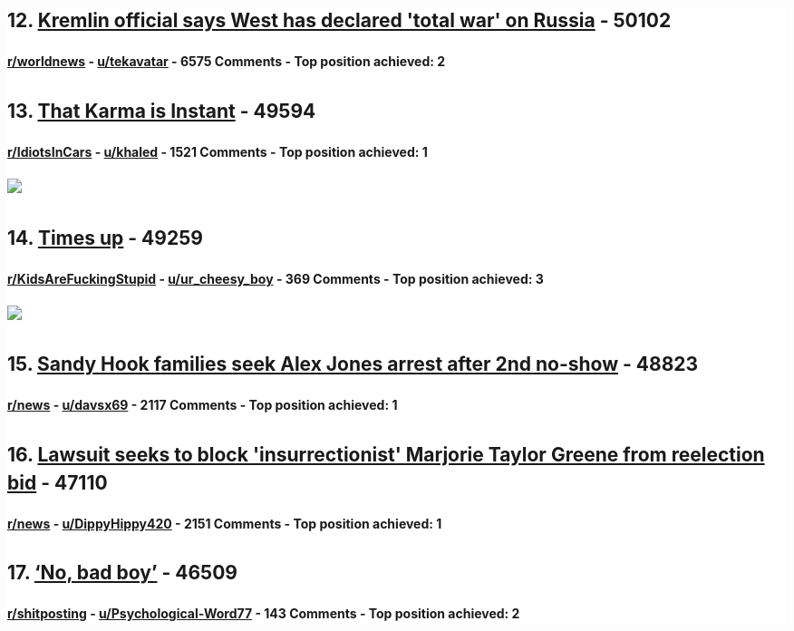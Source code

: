 ## 12. [Kremlin official says West has declared 'total war' on Russia](http://reddit.com/r/worldnews/comments/tnnbwc/kremlin_official_says_west_has_declared_total_war/) - 50102
#### [r/worldnews](http://reddit.com/r/worldnews) - [u/tekavatar](http://reddit.com/u/tekavatar) - 6575 Comments - Top position achieved: 2

## 13. [That Karma is Instant](http://reddit.com/r/IdiotsInCars/comments/tno76x/that_karma_is_instant/) - 49594
#### [r/IdiotsInCars](http://reddit.com/r/IdiotsInCars) - [u/khaled](http://reddit.com/u/khaled) - 1521 Comments - Top position achieved: 1

<a href="https://v.redd.it/tjikta56rjp81"><img src="https://b.thumbs.redditmedia.com/zNApVDGxUn-fx_HZIAcJvUBxwK_HQnEizZKXvU8D7vU.jpg"></img></a>

## 14. [Times up](http://reddit.com/r/KidsAreFuckingStupid/comments/tnog9m/times_up/) - 49259
#### [r/KidsAreFuckingStupid](http://reddit.com/r/KidsAreFuckingStupid) - [u/ur_cheesy_boy](http://reddit.com/u/ur_cheesy_boy) - 369 Comments - Top position achieved: 3

<a href="https://i.redd.it/ctuvzubbtjp81.jpg"><img src="https://b.thumbs.redditmedia.com/S-Dg3QNIJw1WI9uZqvI9V8t_r0EuLa4rIUOPjAQySlg.jpg"></img></a>

## 15. [Sandy Hook families seek Alex Jones arrest after 2nd no-show](http://reddit.com/r/news/comments/to46d4/sandy_hook_families_seek_alex_jones_arrest_after/) - 48823
#### [r/news](http://reddit.com/r/news) - [u/davsx69](http://reddit.com/u/davsx69) - 2117 Comments - Top position achieved: 1

## 16. [Lawsuit seeks to block 'insurrectionist' Marjorie Taylor Greene from reelection bid](http://reddit.com/r/news/comments/tnl115/lawsuit_seeks_to_block_insurrectionist_marjorie/) - 47110
#### [r/news](http://reddit.com/r/news) - [u/DippyHippy420](http://reddit.com/u/DippyHippy420) - 2151 Comments - Top position achieved: 1

## 17. [‘No, bad boy’](http://reddit.com/r/shitposting/comments/tnfp53/no_bad_boy/) - 46509
#### [r/shitposting](http://reddit.com/r/shitposting) - [u/Psychological-Word77](http://reddit.com/u/Psychological-Word77) - 143 Comments - Top position achieved: 2
